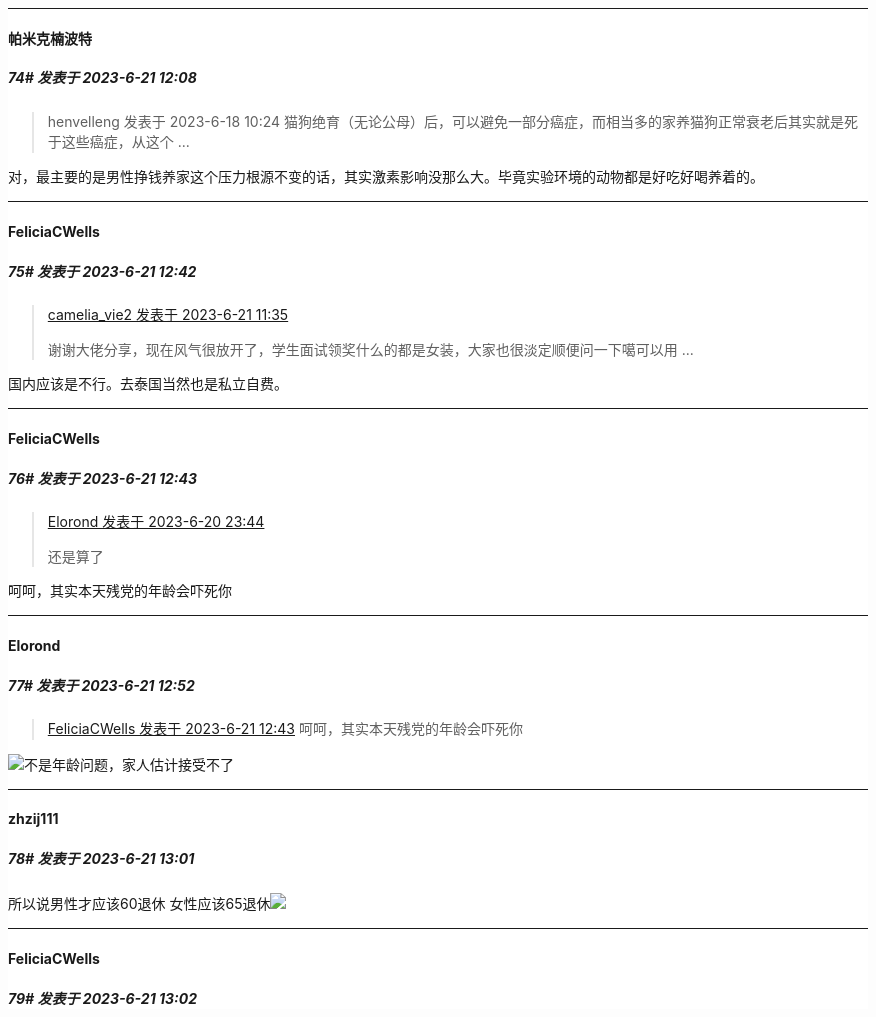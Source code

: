 
*****

####  帕米克楠波特  
##### 74#       发表于 2023-6-21 12:08

<blockquote>henvelleng 发表于 2023-6-18 10:24
猫狗绝育（无论公母）后，可以避免一部分癌症，而相当多的家养猫狗正常衰老后其实就是死于这些癌症，从这个 ...</blockquote>
对，最主要的是男性挣钱养家这个压力根源不变的话，其实激素影响没那么大。毕竟实验环境的动物都是好吃好喝养着的。


*****

####  FeliciaCWells  
##### 75#       发表于 2023-6-21 12:42

<blockquote><a href="httphttps://bbs.saraba1st.com/2b/forum.php?mod=redirect&amp;goto=findpost&amp;pid=61367912&amp;ptid=2140487" target="_blank">camelia_vie2 发表于 2023-6-21 11:35</a>

谢谢大佬分享，现在风气很放开了，学生面试领奖什么的都是女装，大家也很淡定顺便问一下噶可以用 ...</blockquote>
国内应该是不行。去泰国当然也是私立自费。

*****

####  FeliciaCWells  
##### 76#       发表于 2023-6-21 12:43

<blockquote><a href="httphttps://bbs.saraba1st.com/2b/forum.php?mod=redirect&amp;goto=findpost&amp;pid=61363341&amp;ptid=2140487" target="_blank">Elorond 发表于 2023-6-20 23:44</a>

还是算了</blockquote>
呵呵，其实本天残党的年龄会吓死你


*****

####  Elorond  
##### 77#       发表于 2023-6-21 12:52

<blockquote><a href="httphttps://bbs.saraba1st.com/2b/forum.php?mod=redirect&amp;goto=findpost&amp;pid=61368852&amp;ptid=2140487" target="_blank">FeliciaCWells 发表于 2023-6-21 12:43</a>
呵呵，其实本天残党的年龄会吓死你</blockquote>
<img src="https://static.saraba1st.com/image/smiley/face2017/068.png" referrerpolicy="no-referrer">不是年龄问题，家人估计接受不了


*****

####  zhzij111  
##### 78#       发表于 2023-6-21 13:01

所以说男性才应该60退休 女性应该65退休<img src="https://static.saraba1st.com/image/smiley/face2017/067.png" referrerpolicy="no-referrer">

*****

####  FeliciaCWells  
##### 79#       发表于 2023-6-21 13:02
